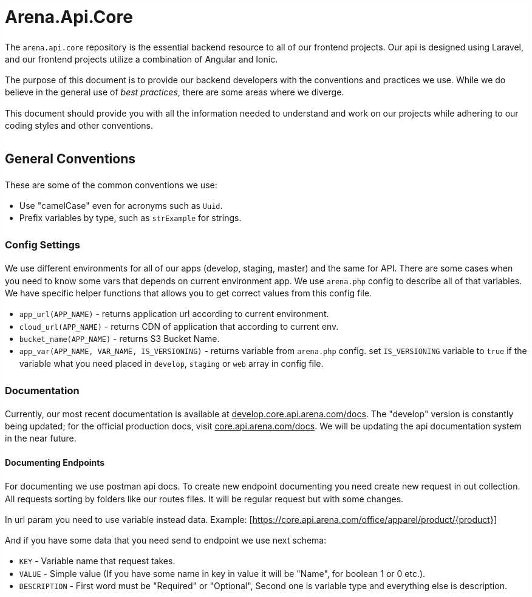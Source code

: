 # Arena.Api.Core

The `arena.api.core` repository is the essential backend resource to 
all of our frontend projects. Our api is designed using Laravel, and 
our frontend projects utilize a combination of Angular and Ionic.

The purpose of this document is to provide our backend developers with 
the conventions and practices we use. While we do believe in the general 
use of _best practices_, there are some areas where we diverge.

This document should provide you with all the information needed to 
understand and work on our projects while adhering to our coding styles 
and other conventions.

## General Conventions

These are some of the common conventions we use:

- Use "camelCase" even for acronyms such as `Uuid`.
- Prefix variables by type, such as `strExample` for strings.

### Config Settings

We use different environments for all of our apps (develop, staging, master) and 
the same for API. There are some cases when you need to know some vars that depends on
current environment app. We use `arena.php` config to describe all of that variables.
We have specific helper functions that allows you to get correct values from this config file.
- `app_url(APP_NAME)` - returns application url according to current environment.
- `cloud_url(APP_NAME)` - returns CDN of application that according to current env.
- `bucket_name(APP_NAME)` - returns S3 Bucket Name.
- `app_var(APP_NAME, VAR_NAME, IS_VERSIONING)` - returns variable from `arena.php` config. 
set `IS_VERSIONING` variable to `true` if the variable what you need placed in 
`develop`, `staging` or `web` array in config file.

### Documentation

Currently, our most recent documentation is available at 
[develop.core.api.arena.com/docs](https://develop.core.api.arena.com/docs/). 
The "develop" version is constantly being updated; for the official
production docs, visit [core.api.arena.com/docs](https://core.api.arena.com/docs/). 
We will be updating the api documentation system in the near future.

#### Documenting Endpoints

For documenting we use postman api docs. 
To create new endpoint documenting you need create new request in out collection.
All requests sorting by folders like our routes files.
It will be regular request but with some changes.

In url param you need to use variable instead data.
Example: [https://core.api.arena.com/office/apparel/product/{product}]

And if you have some data that you need send to endpoint we use next schema:
- `KEY` - Variable name that request takes.
- `VALUE` - Simple value (If you have some name in key in value it will be "Name", for boolean 1 or 0 etc.).
- `DESCRIPTION` - First word must be "Required" or "Optional", Second one is variable type and everything else is description.
